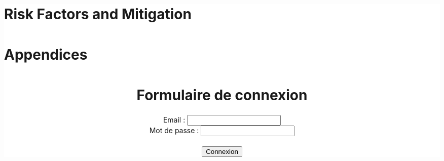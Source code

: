 </html>

# Risk Factors and Mitigation

<template>
    <div class="container">
      <h1>{{ title }}</h1>
      <p>{{ message }}</p>
      <button @click="handleClick">Click me</button>
    </div>
  </template>

  <script>
  export default {
    data() {
      return {
        title: 'Welcome to Vue.js!',
        message: 'This is a simple Vue.js application.',
      };
    },
    methods: {
      handleClick() {
        alert('Button clicked!');
      },
    },
  };
  </script>

  <style scoped>
  .container {
    text-align: center;
  }
  button {
    margin-top: 20px;
  }
  </style>

# Appendices

<!DOCTYPE html>
<html lang="en">
<head>
    <meta charset="UTF-8">
    <title>Document</title>
    <link rel="stylesheet" href="https://cdn.jsdelivr.net/npm/bootstrap@4.5.3/dist/css/bootstrap.min.css" integrity="sha384-TX8t27EcRE3e/hrW7vlp1yeeACpl2T73VWUs6q8waV9im2VEmFpjDqH1wEJPglwwSl slink rel="stylesheet" href="style.css">
</head>
<body>
    <div class="container">
        <h1>Formulaire de connexion</h1>
        <form action="connexion.php" method="post">
            <label for="email">Email : </label>
            <input type="text" name="email" id="email" required>
            <br>
            <label for="password">Mot de passe : </label>
            <input type="password" name="password" id="password" required>
            <br>
            <button type="submit">Connexion</button>
        </form>
    </div>
</body>
</html>